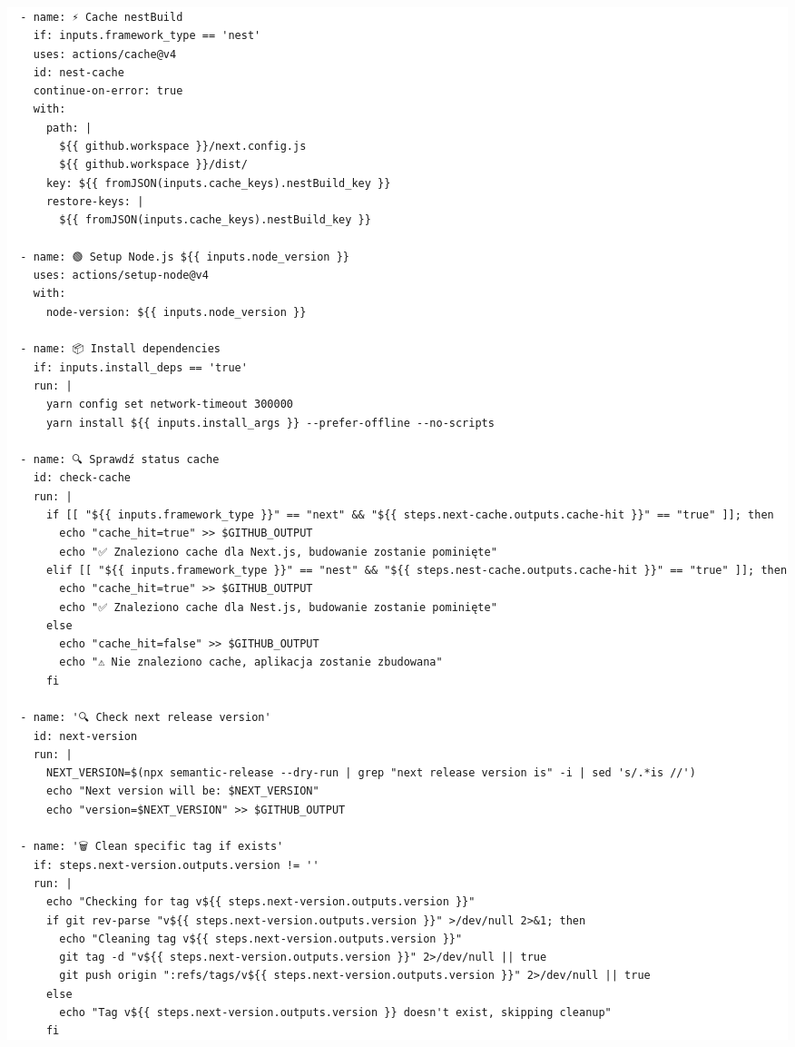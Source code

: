       - name: ⚡ Cache nestBuild
        if: inputs.framework_type == 'nest'
        uses: actions/cache@v4
        id: nest-cache
        continue-on-error: true
        with:
          path: |
            ${{ github.workspace }}/next.config.js
            ${{ github.workspace }}/dist/
          key: ${{ fromJSON(inputs.cache_keys).nestBuild_key }}
          restore-keys: |
            ${{ fromJSON(inputs.cache_keys).nestBuild_key }}

      - name: 🟢 Setup Node.js ${{ inputs.node_version }}
        uses: actions/setup-node@v4
        with:
          node-version: ${{ inputs.node_version }}

      - name: 📦 Install dependencies
        if: inputs.install_deps == 'true'
        run: |
          yarn config set network-timeout 300000
          yarn install ${{ inputs.install_args }} --prefer-offline --no-scripts

      - name: 🔍 Sprawdź status cache
        id: check-cache
        run: |
          if [[ "${{ inputs.framework_type }}" == "next" && "${{ steps.next-cache.outputs.cache-hit }}" == "true" ]]; then
            echo "cache_hit=true" >> $GITHUB_OUTPUT
            echo "✅ Znaleziono cache dla Next.js, budowanie zostanie pominięte"
          elif [[ "${{ inputs.framework_type }}" == "nest" && "${{ steps.nest-cache.outputs.cache-hit }}" == "true" ]]; then
            echo "cache_hit=true" >> $GITHUB_OUTPUT
            echo "✅ Znaleziono cache dla Nest.js, budowanie zostanie pominięte"
          else
            echo "cache_hit=false" >> $GITHUB_OUTPUT
            echo "⚠️ Nie znaleziono cache, aplikacja zostanie zbudowana"
          fi

      - name: '🔍 Check next release version'
        id: next-version
        run: |
          NEXT_VERSION=$(npx semantic-release --dry-run | grep "next release version is" -i | sed 's/.*is //')
          echo "Next version will be: $NEXT_VERSION"
          echo "version=$NEXT_VERSION" >> $GITHUB_OUTPUT

      - name: '🗑️ Clean specific tag if exists'
        if: steps.next-version.outputs.version != ''
        run: |
          echo "Checking for tag v${{ steps.next-version.outputs.version }}"
          if git rev-parse "v${{ steps.next-version.outputs.version }}" >/dev/null 2>&1; then
            echo "Cleaning tag v${{ steps.next-version.outputs.version }}"
            git tag -d "v${{ steps.next-version.outputs.version }}" 2>/dev/null || true
            git push origin ":refs/tags/v${{ steps.next-version.outputs.version }}" 2>/dev/null || true
          else
            echo "Tag v${{ steps.next-version.outputs.version }} doesn't exist, skipping cleanup"
          fi
